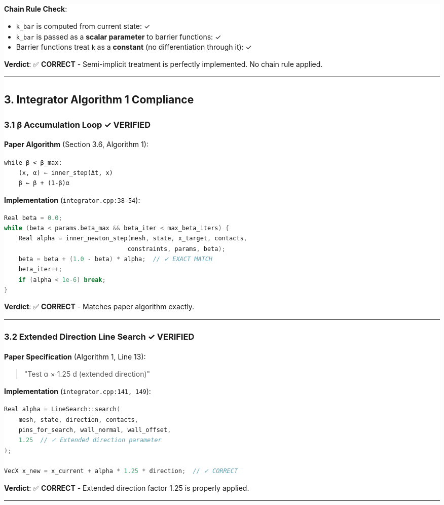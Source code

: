 **Chain Rule Check**:
- `k_bar` is computed from current state: ✓
- `k_bar` is passed as a **scalar parameter** to barrier functions: ✓
- Barrier functions treat `k` as a **constant** (no differentiation through it): ✓

**Verdict**: ✅ **CORRECT** - Semi-implicit treatment is perfectly implemented. No chain rule applied.

---

## 3. Integrator Algorithm 1 Compliance

### 3.1 β Accumulation Loop ✓ VERIFIED

**Paper Algorithm** (Section 3.6, Algorithm 1):
```
while β < β_max:
    (x, α) ← inner_step(Δt, x)
    β ← β + (1-β)α
```

**Implementation** (`integrator.cpp:38-54`):
```cpp
Real beta = 0.0;
while (beta < params.beta_max && beta_iter < max_beta_iters) {
    Real alpha = inner_newton_step(mesh, state, x_target, contacts,
                                  constraints, params, beta);
    beta = beta + (1.0 - beta) * alpha;  // ✓ EXACT MATCH
    beta_iter++;
    if (alpha < 1e-6) break;
}
```

**Verdict**: ✅ **CORRECT** - Matches paper algorithm exactly.

---

### 3.2 Extended Direction Line Search ✓ VERIFIED

**Paper Specification** (Algorithm 1, Line 13):
> "Test α × 1.25 d (extended direction)"

**Implementation** (`integrator.cpp:141, 149`):
```cpp
Real alpha = LineSearch::search(
    mesh, state, direction, contacts,
    pins_for_search, wall_normal, wall_offset,
    1.25  // ✓ Extended direction parameter
);

VecX x_new = x_current + alpha * 1.25 * direction;  // ✓ CORRECT
```

**Verdict**: ✅ **CORRECT** - Extended direction factor 1.25 is properly applied.

---